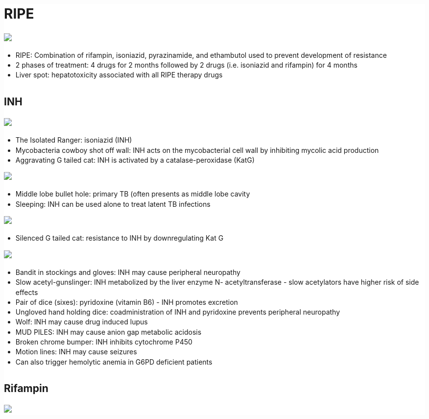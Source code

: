 # RIPE



![](https://photos.thisispiggy.com/file/wikiFiles/uvHSCoF.jpg)

- RIPE: Combination of rifampin, isoniazid, pyrazinamide, and ethambutol used to prevent development of resistance
- 2 phases of treatment: 4 drugs for 2 months followed by 2 drugs (i.e. isoniazid and rifampin) for 4 months
- Liver spot: hepatotoxicity associated with all RIPE therapy drugs

## INH



![](https://photos.thisispiggy.com/file/wikiFiles/uvHSCoF.jpg)

- The Isolated Ranger: isoniazid (INH)
- Mycobacteria cowboy shot off wall: INH acts on the mycobacterial cell wall by inhibiting mycolic acid production
- Aggravating G tailed cat: INH is activated by a catalase-peroxidase (KatG)



![](https://photos.thisispiggy.com/file/wikiFiles/uvHSCoF.jpg)

- Middle lobe bullet hole: primary TB (often presents as middle lobe cavity
- Sleeping: INH can be used alone to treat latent TB infections



![](https://photos.thisispiggy.com/file/wikiFiles/uvHSCoF.jpg)

- Silenced G tailed cat: resistance to INH by downregulating Kat G



![](https://photos.thisispiggy.com/file/wikiFiles/uvHSCoF.jpg)

- Bandit in stockings and gloves: INH may cause peripheral neuropathy
- Slow acetyl-gunslinger: INH metabolized by the liver enzyme N- acetyltransferase - slow acetylators have higher risk of side effects
- Pair of dice (sixes): pyridoxine (vitamin B6) - INH promotes excretion
- Ungloved hand holding dice: coadministration of INH and pyridoxine prevents peripheral neuropathy
- Wolf: INH may cause drug induced lupus
- MUD PILES: INH may cause anion gap metabolic acidosis
- Broken chrome bumper: INH inhibits cytochrome P450
- Motion lines: INH may cause seizures
- Can also trigger hemolytic anemia in G6PD deficient patients

## Rifampin



![](https://photos.thisispiggy.com/file/wikiFiles/uvHSCoF.jpg)
